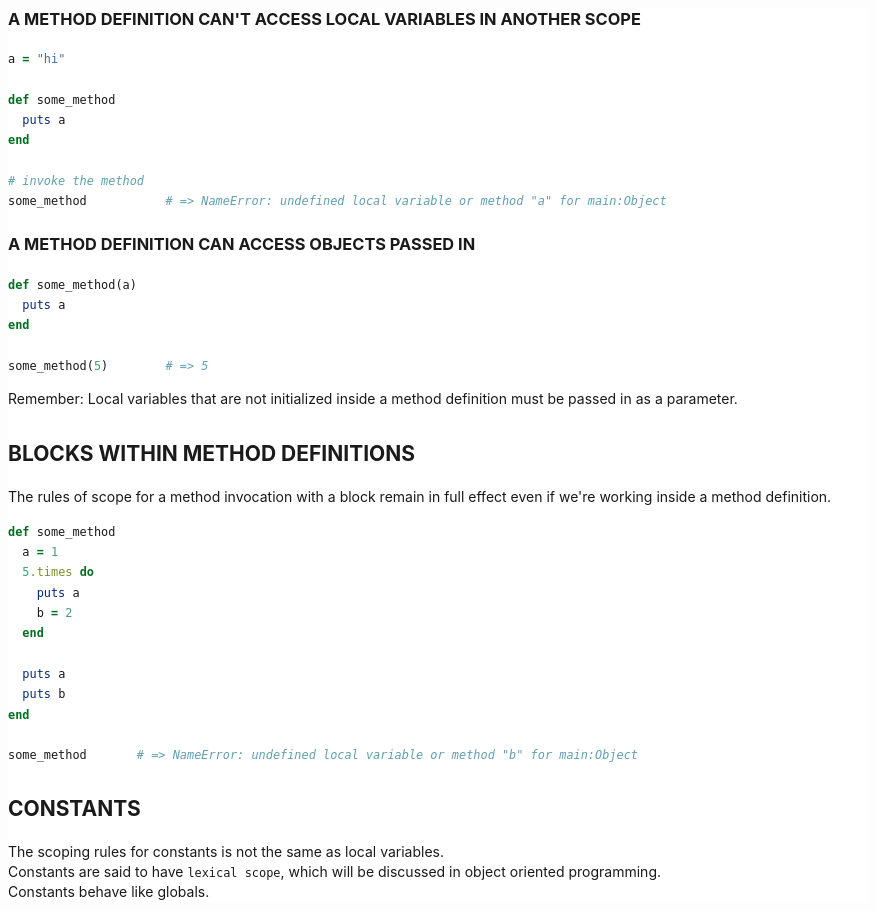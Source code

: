 

### A METHOD DEFINITION CAN'T ACCESS LOCAL VARIABLES IN ANOTHER SCOPE
```ruby
a = "hi"

def some_method
  puts a
end

# invoke the method
some_method           # => NameError: undefined local variable or method "a" for main:Object
```


### A METHOD DEFINITION CAN ACCESS OBJECTS PASSED IN
```ruby
def some_method(a)
  puts a
end

some_method(5)        # => 5
```

Remember: Local variables that are not initialized inside a method definition must be passed in as a parameter. 



## BLOCKS WITHIN METHOD DEFINITIONS
The rules of scope for a method invocation with a block remain in full effect even if we're working inside a method definition. 

```ruby
def some_method
  a = 1
  5.times do 
    puts a
    b = 2
  end

  puts a
  puts b
end

some_method       # => NameError: undefined local variable or method "b" for main:Object
```


## CONSTANTS
The scoping rules for constants is not the same as local variables. <br>
Constants are said to have `lexical scope`, which will be discussed in object oriented programming. <br>
Constants behave like globals.
